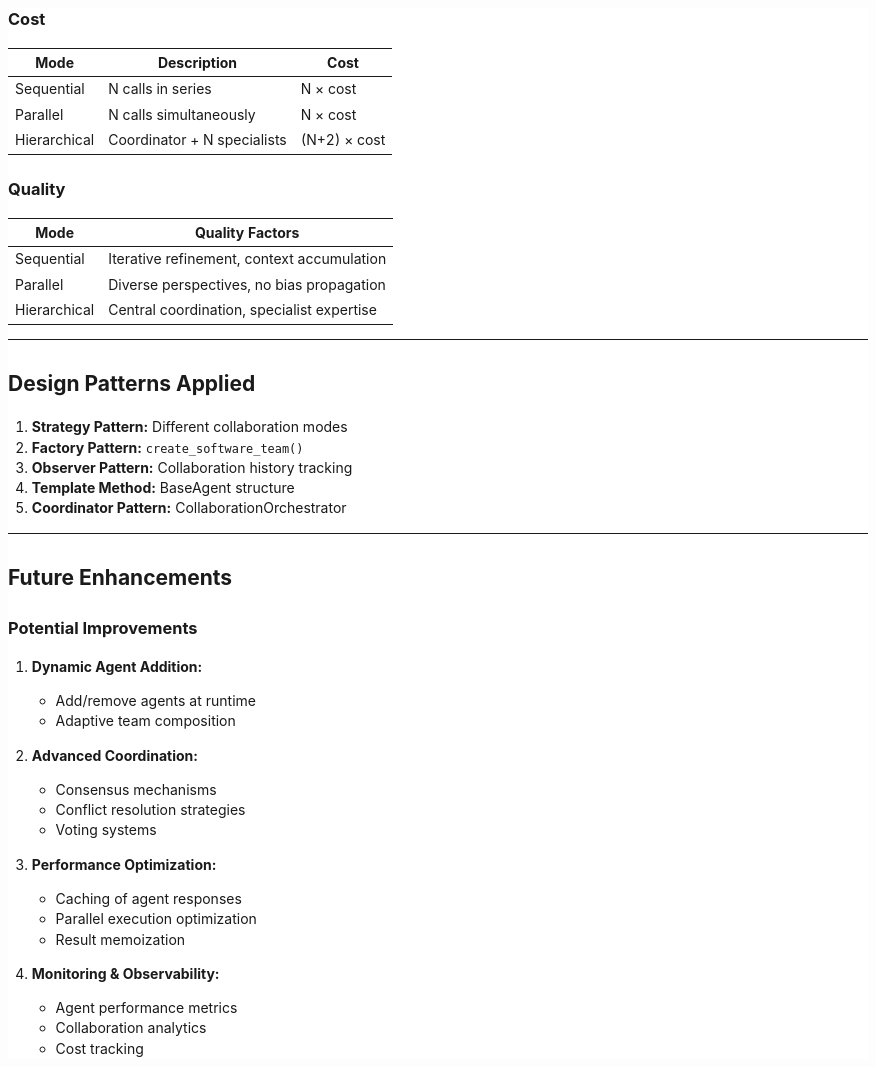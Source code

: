 ### Cost
| Mode | Description | Cost |
|------|-------------|------|
| Sequential | N calls in series | N × cost |
| Parallel | N calls simultaneously | N × cost |
| Hierarchical | Coordinator + N specialists | (N+2) × cost |

### Quality
| Mode | Quality Factors |
|------|-----------------|
| Sequential | Iterative refinement, context accumulation |
| Parallel | Diverse perspectives, no bias propagation |
| Hierarchical | Central coordination, specialist expertise |

---

## Design Patterns Applied

1. **Strategy Pattern:** Different collaboration modes
2. **Factory Pattern:** `create_software_team()`
3. **Observer Pattern:** Collaboration history tracking
4. **Template Method:** BaseAgent structure
5. **Coordinator Pattern:** CollaborationOrchestrator

---

## Future Enhancements

### Potential Improvements

1. **Dynamic Agent Addition:**
   - Add/remove agents at runtime
   - Adaptive team composition

2. **Advanced Coordination:**
   - Consensus mechanisms
   - Conflict resolution strategies
   - Voting systems

3. **Performance Optimization:**
   - Caching of agent responses
   - Parallel execution optimization
   - Result memoization

4. **Monitoring & Observability:**
   - Agent performance metrics
   - Collaboration analytics
   - Cost tracking
